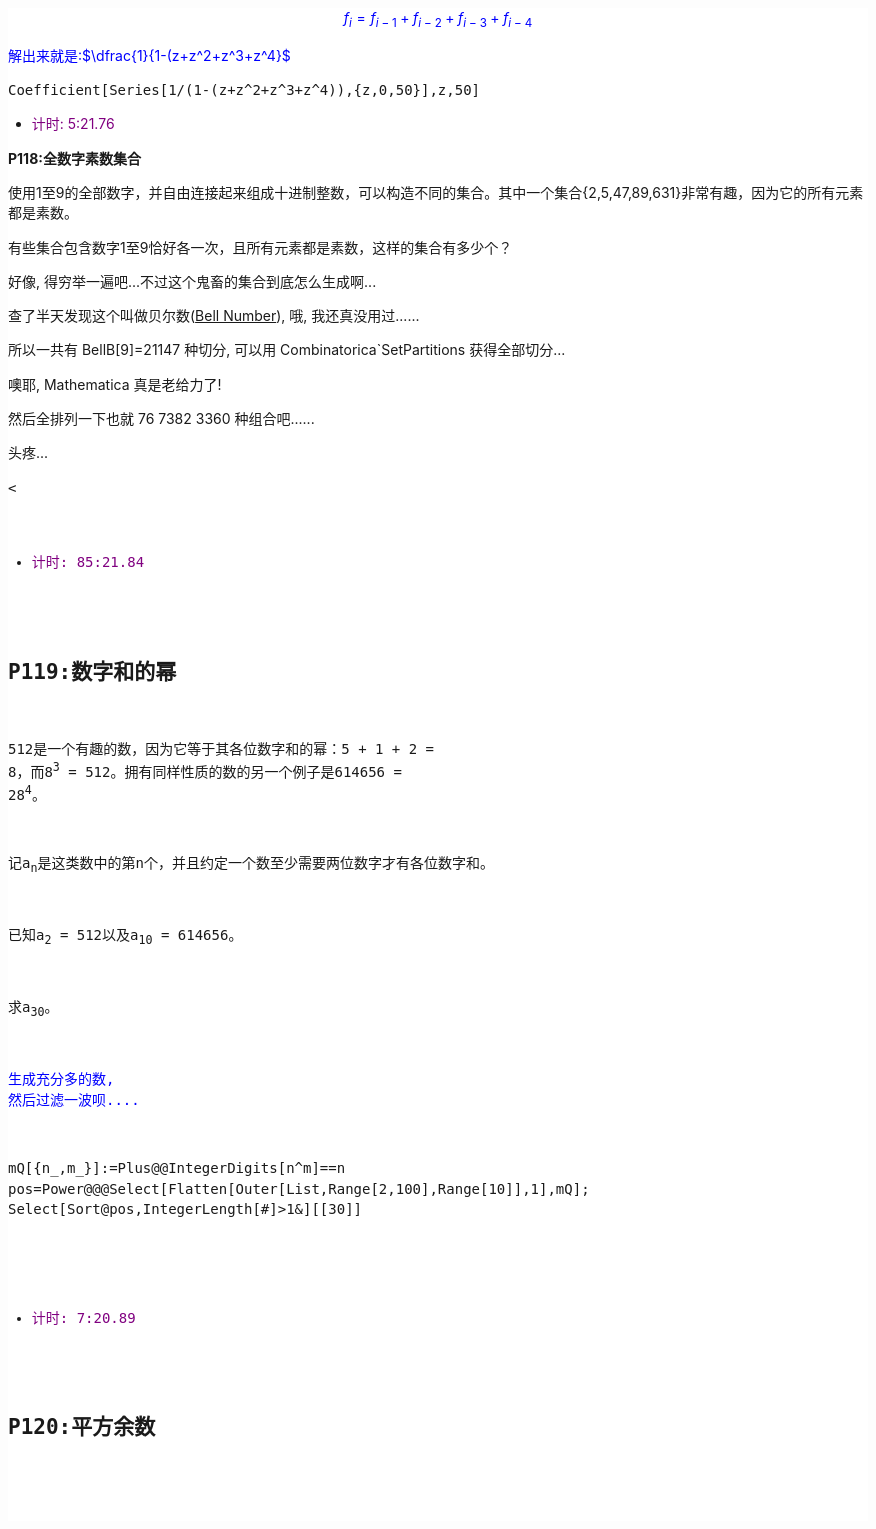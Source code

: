 <span style="color: #0000ff;">$$f_i=f_{i-1}+f_{i-2}+f_{i-3}+f_{i-4}$$</span>

<span style="color: #0000ff;">解出来就是:$\dfrac{1}{1-(z+z^2+z^3+z^4}$</span>

<pre class="lang:mathematica decode:true" title="Project Euler 117">Coefficient[Series[1/(1-(z+z^2+z^3+z^4)),{z,0,50}],z,50]</pre>

  * <span style="color: #800080;">计时: 5:21.76</span>



**P118:全数字素数集合**

使用1至9的全部数字，并自由连接起来组成十进制整数，可以构造不同的集合。其中一个集合{2,5,47,89,631}非常有趣，因为它的所有元素都是素数。

有些集合包含数字1至9恰好各一次，且所有元素都是素数，这样的集合有多少个？



好像, 得穷举一遍吧...不过这个鬼畜的集合到底怎么生成啊...

查了半天发现这个叫做贝尔数([Bell Number][1]), 哦, 我还真没用过......

所以一共有 BellB[9]=21147 种切分, 可以用 <span class="lang:mathematica decode:true crayon-inline ">Combinatorica`SetPartitions</span> 获得全部切分...

噢耶, Mathematica 真是老给力了!

然后全排列一下也就 76 7382 3360 种组合吧......

头疼...





<pre class="lang:mathematica decode:true " title="Project Euler 118"><<Combinatorica`
f[x_]:=f[x]=Sum[Boole@PrimeQ@FromDigits@i,{i,Permutations@x}]
Total[Fold[If[#1!=0,#1 f[#2],0]&,1,#]&/@SetPartitions@9]</pre>

  * <span style="color: #800080;">计时: 85:21.84</span>

## **P119:数字和的幂**

512是一个有趣的数，因为它等于其各位数字和的幂：5 + 1 + 2 = 8，而8<sup>3</sup> = 512。拥有同样性质的数的另一个例子是614656 = 28<sup>4</sup>。

记a<sub>n</sub>是这类数中的第n个，并且约定一个数至少需要两位数字才有各位数字和。

已知a<sub>2</sub> = 512以及a<sub>10</sub> = 614656。

求a<sub>30</sub>。

<span style="color: #0000ff;">生成充分多的数, 然后过滤一波呗....</span>

<pre class="lang:mathematica decode:true" title="Project Euler 119">mQ[{n_,m_}]:=Plus@@IntegerDigits[n^m]==n
pos=Power@@@Select[Flatten[Outer[List,Range[2,100],Range[10]],1],mQ];
Select[Sort@pos,IntegerLength[#]>1&][[30]]</pre>

  * <span style="color: #800080;">计时: 7:20.89</span>

## P120:**平方余数**


 [1]: http://mathworld.wolfram.com/BellNumber.html